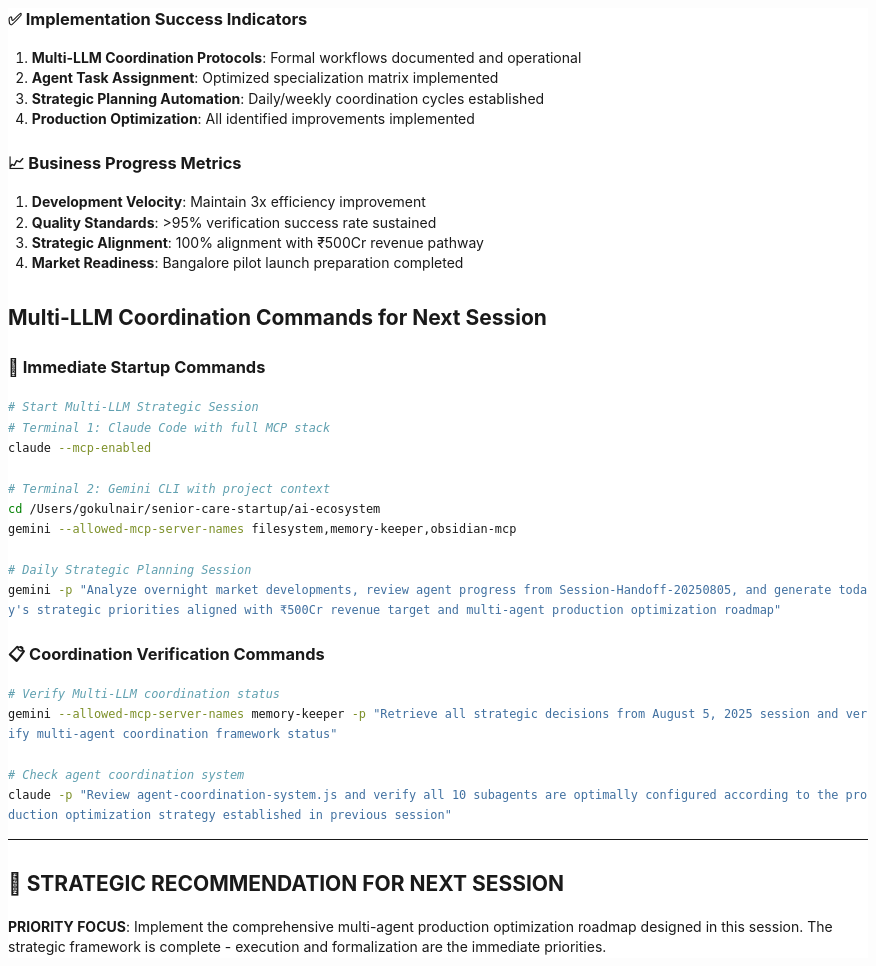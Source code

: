 ### ✅ **Implementation Success Indicators**

1. **Multi-LLM Coordination Protocols**: Formal workflows documented and operational
2. **Agent Task Assignment**: Optimized specialization matrix implemented
3. **Strategic Planning Automation**: Daily/weekly coordination cycles established
4. **Production Optimization**: All identified improvements implemented

### 📈 **Business Progress Metrics**

1. **Development Velocity**: Maintain 3x efficiency improvement
2. **Quality Standards**: >95% verification success rate sustained
3. **Strategic Alignment**: 100% alignment with ₹500Cr revenue pathway
4. **Market Readiness**: Bangalore pilot launch preparation completed

## Multi-LLM Coordination Commands for Next Session

### 🔧 **Immediate Startup Commands**

```bash
# Start Multi-LLM Strategic Session
# Terminal 1: Claude Code with full MCP stack
claude --mcp-enabled

# Terminal 2: Gemini CLI with project context
cd /Users/gokulnair/senior-care-startup/ai-ecosystem
gemini --allowed-mcp-server-names filesystem,memory-keeper,obsidian-mcp

# Daily Strategic Planning Session
gemini -p "Analyze overnight market developments, review agent progress from Session-Handoff-20250805, and generate today's strategic priorities aligned with ₹500Cr revenue target and multi-agent production optimization roadmap"
```

### 📋 **Coordination Verification Commands**

```bash
# Verify Multi-LLM coordination status
gemini --allowed-mcp-server-names memory-keeper -p "Retrieve all strategic decisions from August 5, 2025 session and verify multi-agent coordination framework status"

# Check agent coordination system
claude -p "Review agent-coordination-system.js and verify all 10 subagents are optimally configured according to the production optimization strategy established in previous session"
```

---

## 🎯 STRATEGIC RECOMMENDATION FOR NEXT SESSION

**PRIORITY FOCUS**: Implement the comprehensive multi-agent production optimization roadmap designed in this session. The strategic framework is complete - execution and formalization are the immediate priorities.
